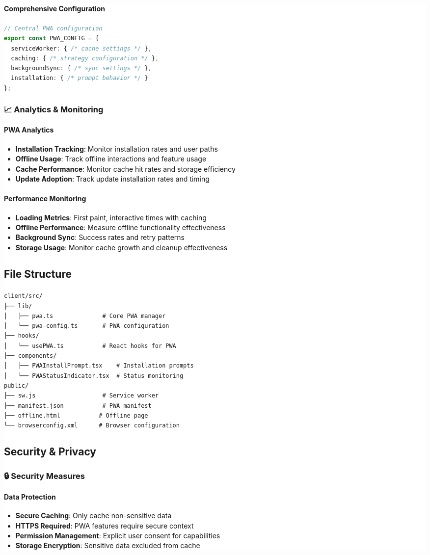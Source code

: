 #### Comprehensive Configuration
```typescript
// Central PWA configuration
export const PWA_CONFIG = {
  serviceWorker: { /* cache settings */ },
  caching: { /* strategy configuration */ },
  backgroundSync: { /* sync settings */ },
  installation: { /* prompt behavior */ }
};
```

### 📈 Analytics & Monitoring

#### PWA Analytics
- **Installation Tracking**: Monitor installation rates and user paths
- **Offline Usage**: Track offline interactions and feature usage
- **Cache Performance**: Monitor cache hit rates and storage efficiency
- **Update Adoption**: Track update installation rates and timing

#### Performance Monitoring
- **Loading Metrics**: First paint, interactive times with caching
- **Offline Performance**: Measure offline functionality effectiveness
- **Background Sync**: Success rates and retry patterns
- **Storage Usage**: Monitor cache growth and cleanup effectiveness

## File Structure

```
client/src/
├── lib/
│   ├── pwa.ts              # Core PWA manager
│   └── pwa-config.ts       # PWA configuration
├── hooks/
│   └── usePWA.ts           # React hooks for PWA
├── components/
│   ├── PWAInstallPrompt.tsx    # Installation prompts
│   └── PWAStatusIndicator.tsx  # Status monitoring
public/
├── sw.js                   # Service worker
├── manifest.json           # PWA manifest
├── offline.html           # Offline page
└── browserconfig.xml      # Browser configuration
```

## Security & Privacy

### 🔒 Security Measures

#### Data Protection
- **Secure Caching**: Only cache non-sensitive data
- **HTTPS Required**: PWA features require secure context
- **Permission Management**: Explicit user consent for capabilities
- **Storage Encryption**: Sensitive data excluded from cache

